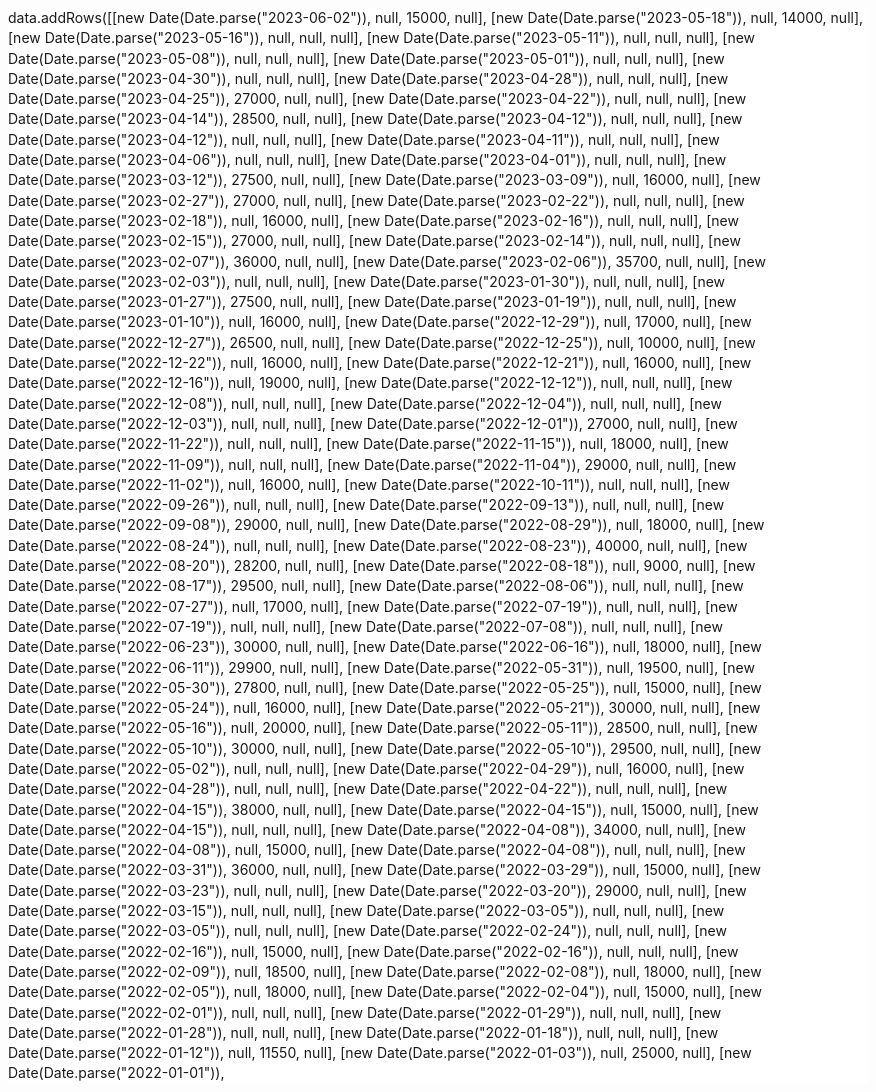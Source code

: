 
data.addRows([[new Date(Date.parse("2023-06-02")), null, 15000, null], [new Date(Date.parse("2023-05-18")), null, 14000, null], [new Date(Date.parse("2023-05-16")), null, null, null], [new Date(Date.parse("2023-05-11")), null, null, null], [new Date(Date.parse("2023-05-08")), null, null, null], [new Date(Date.parse("2023-05-01")), null, null, null], [new Date(Date.parse("2023-04-30")), null, null, null], [new Date(Date.parse("2023-04-28")), null, null, null], [new Date(Date.parse("2023-04-25")), 27000, null, null], [new Date(Date.parse("2023-04-22")), null, null, null], [new Date(Date.parse("2023-04-14")), 28500, null, null], [new Date(Date.parse("2023-04-12")), null, null, null], [new Date(Date.parse("2023-04-12")), null, null, null], [new Date(Date.parse("2023-04-11")), null, null, null], [new Date(Date.parse("2023-04-06")), null, null, null], [new Date(Date.parse("2023-04-01")), null, null, null], [new Date(Date.parse("2023-03-12")), 27500, null, null], [new Date(Date.parse("2023-03-09")), null, 16000, null], [new Date(Date.parse("2023-02-27")), 27000, null, null], [new Date(Date.parse("2023-02-22")), null, null, null], [new Date(Date.parse("2023-02-18")), null, 16000, null], [new Date(Date.parse("2023-02-16")), null, null, null], [new Date(Date.parse("2023-02-15")), 27000, null, null], [new Date(Date.parse("2023-02-14")), null, null, null], [new Date(Date.parse("2023-02-07")), 36000, null, null], [new Date(Date.parse("2023-02-06")), 35700, null, null], [new Date(Date.parse("2023-02-03")), null, null, null], [new Date(Date.parse("2023-01-30")), null, null, null], [new Date(Date.parse("2023-01-27")), 27500, null, null], [new Date(Date.parse("2023-01-19")), null, null, null], [new Date(Date.parse("2023-01-10")), null, 16000, null], [new Date(Date.parse("2022-12-29")), null, 17000, null], [new Date(Date.parse("2022-12-27")), 26500, null, null], [new Date(Date.parse("2022-12-25")), null, 10000, null], [new Date(Date.parse("2022-12-22")), null, 16000, null], [new Date(Date.parse("2022-12-21")), null, 16000, null], [new Date(Date.parse("2022-12-16")), null, 19000, null], [new Date(Date.parse("2022-12-12")), null, null, null], [new Date(Date.parse("2022-12-08")), null, null, null], [new Date(Date.parse("2022-12-04")), null, null, null], [new Date(Date.parse("2022-12-03")), null, null, null], [new Date(Date.parse("2022-12-01")), 27000, null, null], [new Date(Date.parse("2022-11-22")), null, null, null], [new Date(Date.parse("2022-11-15")), null, 18000, null], [new Date(Date.parse("2022-11-09")), null, null, null], [new Date(Date.parse("2022-11-04")), 29000, null, null], [new Date(Date.parse("2022-11-02")), null, 16000, null], [new Date(Date.parse("2022-10-11")), null, null, null], [new Date(Date.parse("2022-09-26")), null, null, null], [new Date(Date.parse("2022-09-13")), null, null, null], [new Date(Date.parse("2022-09-08")), 29000, null, null], [new Date(Date.parse("2022-08-29")), null, 18000, null], [new Date(Date.parse("2022-08-24")), null, null, null], [new Date(Date.parse("2022-08-23")), 40000, null, null], [new Date(Date.parse("2022-08-20")), 28200, null, null], [new Date(Date.parse("2022-08-18")), null, 9000, null], [new Date(Date.parse("2022-08-17")), 29500, null, null], [new Date(Date.parse("2022-08-06")), null, null, null], [new Date(Date.parse("2022-07-27")), null, 17000, null], [new Date(Date.parse("2022-07-19")), null, null, null], [new Date(Date.parse("2022-07-19")), null, null, null], [new Date(Date.parse("2022-07-08")), null, null, null], [new Date(Date.parse("2022-06-23")), 30000, null, null], [new Date(Date.parse("2022-06-16")), null, 18000, null], [new Date(Date.parse("2022-06-11")), 29900, null, null], [new Date(Date.parse("2022-05-31")), null, 19500, null], [new Date(Date.parse("2022-05-30")), 27800, null, null], [new Date(Date.parse("2022-05-25")), null, 15000, null], [new Date(Date.parse("2022-05-24")), null, 16000, null], [new Date(Date.parse("2022-05-21")), 30000, null, null], [new Date(Date.parse("2022-05-16")), null, 20000, null], [new Date(Date.parse("2022-05-11")), 28500, null, null], [new Date(Date.parse("2022-05-10")), 30000, null, null], [new Date(Date.parse("2022-05-10")), 29500, null, null], [new Date(Date.parse("2022-05-02")), null, null, null], [new Date(Date.parse("2022-04-29")), null, 16000, null], [new Date(Date.parse("2022-04-28")), null, null, null], [new Date(Date.parse("2022-04-22")), null, null, null], [new Date(Date.parse("2022-04-15")), 38000, null, null], [new Date(Date.parse("2022-04-15")), null, 15000, null], [new Date(Date.parse("2022-04-15")), null, null, null], [new Date(Date.parse("2022-04-08")), 34000, null, null], [new Date(Date.parse("2022-04-08")), null, 15000, null], [new Date(Date.parse("2022-04-08")), null, null, null], [new Date(Date.parse("2022-03-31")), 36000, null, null], [new Date(Date.parse("2022-03-29")), null, 15000, null], [new Date(Date.parse("2022-03-23")), null, null, null], [new Date(Date.parse("2022-03-20")), 29000, null, null], [new Date(Date.parse("2022-03-15")), null, null, null], [new Date(Date.parse("2022-03-05")), null, null, null], [new Date(Date.parse("2022-03-05")), null, null, null], [new Date(Date.parse("2022-02-24")), null, null, null], [new Date(Date.parse("2022-02-16")), null, 15000, null], [new Date(Date.parse("2022-02-16")), null, null, null], [new Date(Date.parse("2022-02-09")), null, 18500, null], [new Date(Date.parse("2022-02-08")), null, 18000, null], [new Date(Date.parse("2022-02-05")), null, 18000, null], [new Date(Date.parse("2022-02-04")), null, 15000, null], [new Date(Date.parse("2022-02-01")), null, null, null], [new Date(Date.parse("2022-01-29")), null, null, null], [new Date(Date.parse("2022-01-28")), null, null, null], [new Date(Date.parse("2022-01-18")), null, null, null], [new Date(Date.parse("2022-01-12")), null, 11550, null], [new Date(Date.parse("2022-01-03")), null, 25000, null], [new Date(Date.parse("2022-01-01")),